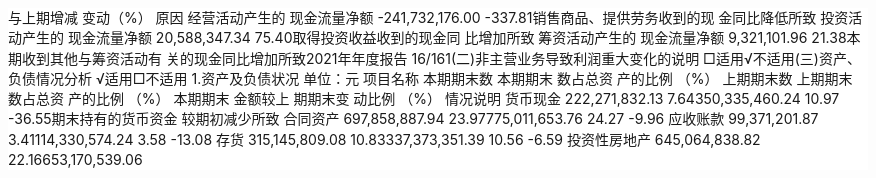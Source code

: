 与上期增减
变动（%）
原因
经营活动产生的
现金流量净额
-241,732,176.00
-337.81销售商品、提供劳务收到的现
金同比降低所致
投资活动产生的
现金流量净额
20,588,347.34
75.40取得投资收益收到的现金同
比增加所致
筹资活动产生的
现金流量净额
9,321,101.96
21.38本期收到其他与筹资活动有
关的现金同比增加所致2021年年度报告
16/161(二)非主营业务导致利润重大变化的说明
□适用√不适用(三)资产、负债情况分析
√适用□不适用
1.资产及负债状况
单位：元
项目名称
本期期末数
本期期末
数占总资
产的比例
（%）
上期期末数
上期期末
数占总资
产的比例
（%）
本期期末
金额较上
期期末变
动比例
（%）
情况说明
货币现金
222,271,832.13
7.64350,335,460.24
10.97
-36.55期末持有的货币资金
较期初减少所致
合同资产
697,858,887.94
23.97775,011,653.76
24.27
-9.96
应收账款
99,371,201.87
3.41114,330,574.24
3.58
-13.08
存货
315,145,809.08
10.83337,373,351.39
10.56
-6.59
投资性房地产
645,064,838.82
22.16653,170,539.06